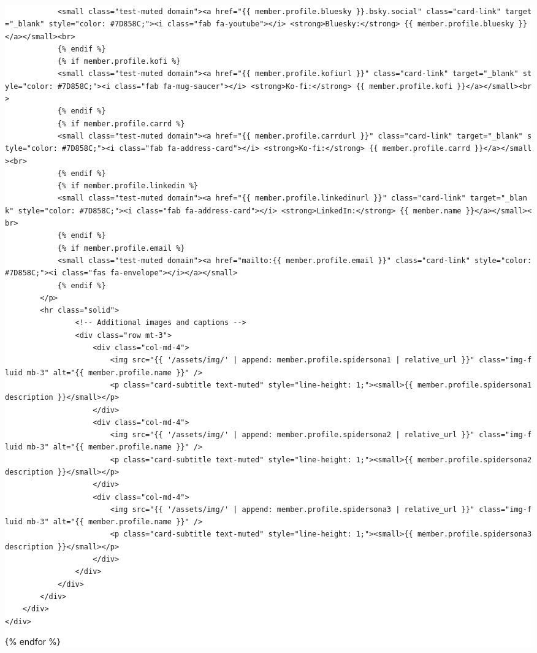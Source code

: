 				<small class="test-muted domain"><a href="{{ member.profile.bluesky }}.bsky.social" class="card-link" target="_blank" style="color: #7D858C;"><i class="fab fa-youtube"></i> <strong>Bluesky:</strong> {{ member.profile.bluesky }}</a></small><br>
				{% endif %}
				{% if member.profile.kofi %}
				<small class="test-muted domain"><a href="{{ member.profile.kofiurl }}" class="card-link" target="_blank" style="color: #7D858C;"><i class="fab fa-mug-saucer"></i> <strong>Ko-fi:</strong> {{ member.profile.kofi }}</a></small><br>
				{% endif %}
				{% if member.profile.carrd %}
				<small class="test-muted domain"><a href="{{ member.profile.carrdurl }}" class="card-link" target="_blank" style="color: #7D858C;"><i class="fab fa-address-card"></i> <strong>Ko-fi:</strong> {{ member.profile.carrd }}</a></small><br>
				{% endif %}
				{% if member.profile.linkedin %}
				<small class="test-muted domain"><a href="{{ member.profile.linkedinurl }}" class="card-link" target="_blank" style="color: #7D858C;"><i class="fab fa-address-card"></i> <strong>LinkedIn:</strong> {{ member.name }}</a></small><br>
				{% endif %}
				{% if member.profile.email %}
				<small class="test-muted domain"><a href="mailto:{{ member.profile.email }}" class="card-link" style="color: #7D858C;"><i class="fas fa-envelope"></i></a></small>
				{% endif %}
			</p>
			<hr class="solid">
                    <!-- Additional images and captions -->
                    <div class="row mt-3">
                        <div class="col-md-4">
                            <img src="{{ '/assets/img/' | append: member.profile.spidersona1 | relative_url }}" class="img-fluid mb-3" alt="{{ member.profile.name }}" />
                            <p class="card-subtitle text-muted" style="line-height: 1;"><small>{{ member.profile.spidersona1description }}</small></p>
                        </div>
                        <div class="col-md-4">
                            <img src="{{ '/assets/img/' | append: member.profile.spidersona2 | relative_url }}" class="img-fluid mb-3" alt="{{ member.profile.name }}" />
                            <p class="card-subtitle text-muted" style="line-height: 1;"><small>{{ member.profile.spidersona2description }}</small></p>
                        </div>
                        <div class="col-md-4">
                            <img src="{{ '/assets/img/' | append: member.profile.spidersona3 | relative_url }}" class="img-fluid mb-3" alt="{{ member.profile.name }}" />
                            <p class="card-subtitle text-muted" style="line-height: 1;"><small>{{ member.profile.spidersona3description }}</small></p>
                        </div>
                    </div>
                </div>
            </div>
        </div>
    </div>
</p>
{% endfor %}
